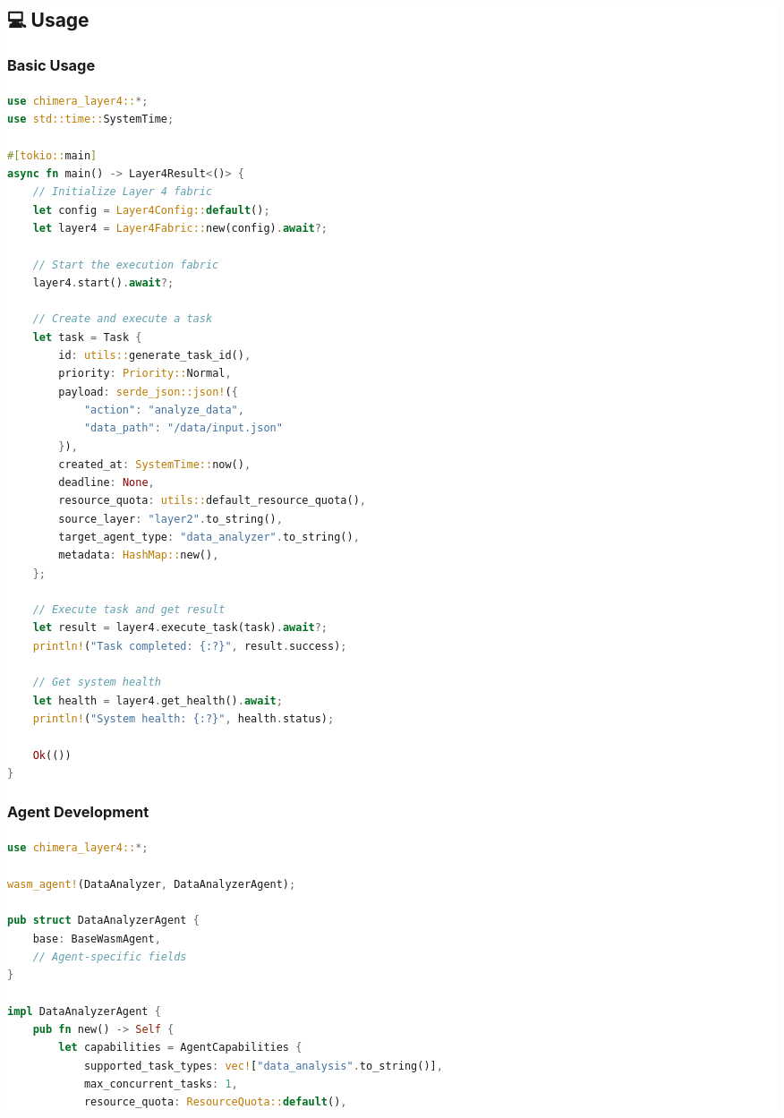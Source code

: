 ## **💻 Usage**

### **Basic Usage**

```rust
use chimera_layer4::*;
use std::time::SystemTime;

#[tokio::main]
async fn main() -> Layer4Result<()> {
    // Initialize Layer 4 fabric
    let config = Layer4Config::default();
    let layer4 = Layer4Fabric::new(config).await?;

    // Start the execution fabric
    layer4.start().await?;

    // Create and execute a task
    let task = Task {
        id: utils::generate_task_id(),
        priority: Priority::Normal,
        payload: serde_json::json!({
            "action": "analyze_data",
            "data_path": "/data/input.json"
        }),
        created_at: SystemTime::now(),
        deadline: None,
        resource_quota: utils::default_resource_quota(),
        source_layer: "layer2".to_string(),
        target_agent_type: "data_analyzer".to_string(),
        metadata: HashMap::new(),
    };

    // Execute task and get result
    let result = layer4.execute_task(task).await?;
    println!("Task completed: {:?}", result.success);

    // Get system health
    let health = layer4.get_health().await;
    println!("System health: {:?}", health.status);

    Ok(())
}
```

### **Agent Development**

```rust
use chimera_layer4::*;

wasm_agent!(DataAnalyzer, DataAnalyzerAgent);

pub struct DataAnalyzerAgent {
    base: BaseWasmAgent,
    // Agent-specific fields
}

impl DataAnalyzerAgent {
    pub fn new() -> Self {
        let capabilities = AgentCapabilities {
            supported_task_types: vec!["data_analysis".to_string()],
            max_concurrent_tasks: 1,
            resource_quota: ResourceQuota::default(),
```